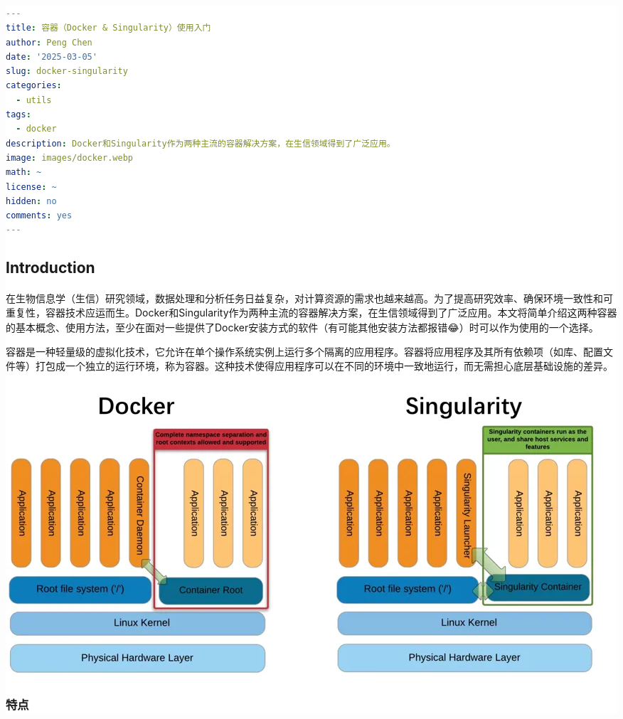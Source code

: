 ```yaml
---
title: 容器（Docker & Singularity）使用入门
author: Peng Chen
date: '2025-03-05'
slug: docker-singularity
categories:
  - utils
tags:
  - docker
description: Docker和Singularity作为两种主流的容器解决方案，在生信领域得到了广泛应用。
image: images/docker.webp
math: ~
license: ~
hidden: no
comments: yes
---
```


## Introduction

在生物信息学（生信）研究领域，数据处理和分析任务日益复杂，对计算资源的需求也越来越高。为了提高研究效率、确保环境一致性和可重复性，容器技术应运而生。Docker和Singularity作为两种主流的容器解决方案，在生信领域得到了广泛应用。本文将简单介绍这两种容器的基本概念、使用方法，至少在面对一些提供了Docker安装方式的软件（有可能其他安装方法都报错😂）时可以作为使用的一个选择。

容器是一种轻量级的虚拟化技术，它允许在单个操作系统实例上运行多个隔离的应用程序。容器将应用程序及其所有依赖项（如库、配置文件等）打包成一个独立的运行环境，称为容器。这种技术使得应用程序可以在不同的环境中一致地运行，而无需担心底层基础设施的差异。

<img src="images/docker.webp" title=""/>

### 特点
